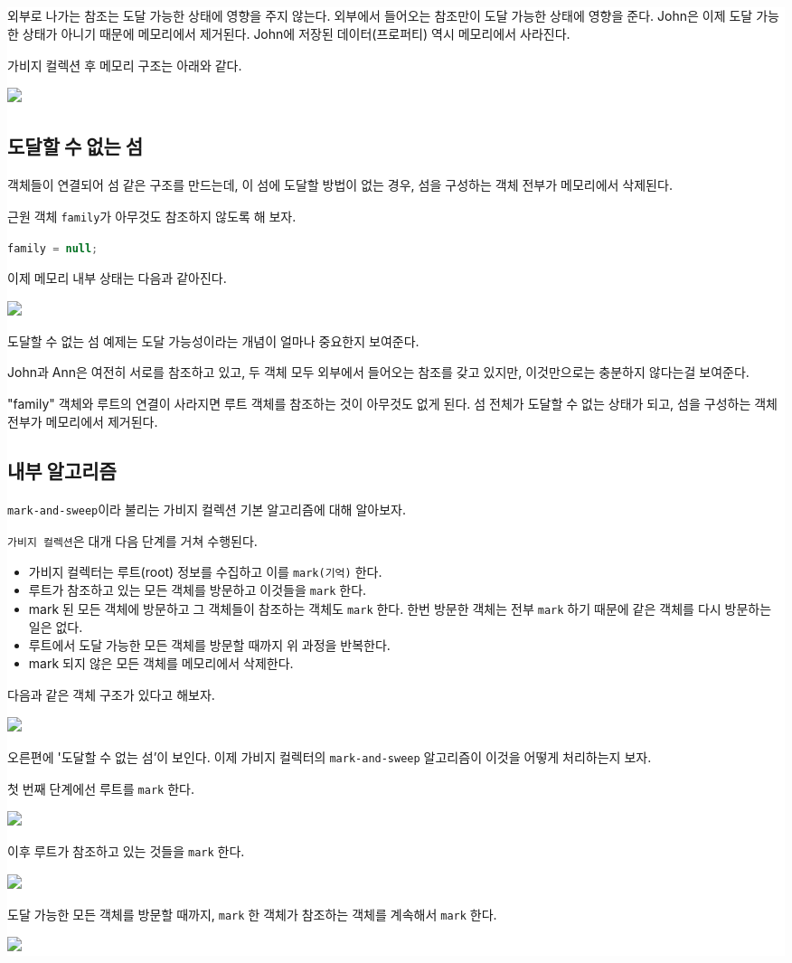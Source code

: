 외부로 나가는 참조는 도달 가능한 상태에 영향을 주지 않는다. 외부에서 들어오는 참조만이 도달 가능한 상태에 영향을 준다. John은 이제 도달 가능한 상태가 아니기 때문에 메모리에서 제거된다. John에 저장된 데이터(프로퍼티) 역시 메모리에서 사라진다.

가비지 컬렉션 후 메모리 구조는 아래와 같다.

![](https://ko.javascript.info/article/garbage-collection/family-no-father-2.svg)

## 도달할 수 없는 섬

객체들이 연결되어 섬 같은 구조를 만드는데, 이 섬에 도달할 방법이 없는 경우, 섬을 구성하는 객체 전부가 메모리에서 삭제된다.

근원 객체 `family`가 아무것도 참조하지 않도록 해 보자.

```js
family = null;
```

이제 메모리 내부 상태는 다음과 같아진다.

![](https://ko.javascript.info/article/garbage-collection/family-no-family.svg)

도달할 수 없는 섬 예제는 도달 가능성이라는 개념이 얼마나 중요한지 보여준다.

John과 Ann은 여전히 서로를 참조하고 있고, 두 객체 모두 외부에서 들어오는 참조를 갖고 있지만, 이것만으로는 충분하지 않다는걸 보여준다.

"family" 객체와 루트의 연결이 사라지면 루트 객체를 참조하는 것이 아무것도 없게 된다. 섬 전체가 도달할 수 없는 상태가 되고, 섬을 구성하는 객체 전부가 메모리에서 제거된다.

## 내부 알고리즘

`mark-and-sweep`이라 불리는 가비지 컬렉션 기본 알고리즘에 대해 알아보자.

`가비지 컬렉션`은 대개 다음 단계를 거쳐 수행된다.

- 가비지 컬렉터는 루트(root) 정보를 수집하고 이를 `mark(기억)` 한다.
- 루트가 참조하고 있는 모든 객체를 방문하고 이것들을 `mark` 한다.
- mark 된 모든 객체에 방문하고 그 객체들이 참조하는 객체도 `mark` 한다. 한번 방문한 객체는 전부 `mark` 하기 때문에 같은 객체를 다시 방문하는 일은 없다.
- 루트에서 도달 가능한 모든 객체를 방문할 때까지 위 과정을 반복한다.
- mark 되지 않은 모든 객체를 메모리에서 삭제한다.

다음과 같은 객체 구조가 있다고 해보자.

![](https://ko.javascript.info/article/garbage-collection/garbage-collection-1.svg)

오른편에 '도달할 수 없는 섬’이 보인다. 이제 가비지 컬렉터의 `mark-and-sweep` 알고리즘이 이것을 어떻게 처리하는지 보자.

첫 번째 단계에선 루트를 `mark` 한다.

![](https://ko.javascript.info/article/garbage-collection/garbage-collection-2.svg)

이후 루트가 참조하고 있는 것들을 `mark` 한다.

![](https://ko.javascript.info/article/garbage-collection/garbage-collection-3.svg)

도달 가능한 모든 객체를 방문할 때까지, `mark` 한 객체가 참조하는 객체를 계속해서 `mark` 한다.

![](https://ko.javascript.info/article/garbage-collection/garbage-collection-4.svg)
